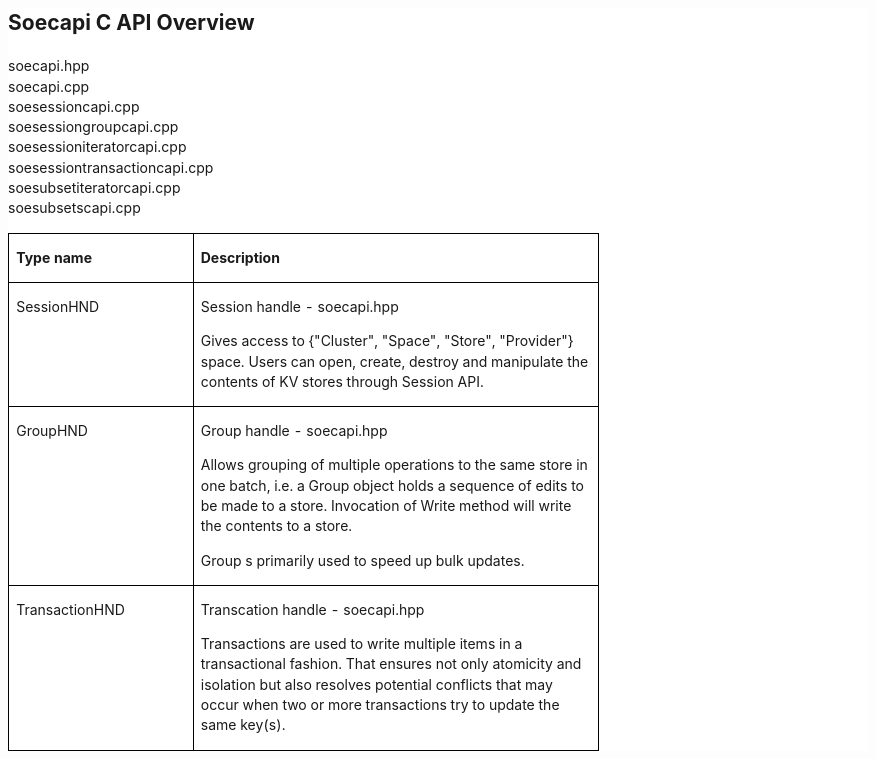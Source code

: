 <h2>Soecapi C API Overview</h2>
soecapi.hpp<br>
soecapi.cpp<br>
soesessioncapi.cpp<br>
soesessiongroupcapi.cpp<br>
soesessioniteratorcapi.cpp<br>
soesessiontransactioncapi.cpp<br>
soesubsetiteratorcapi.cpp<br>
soesubsetscapi.cpp<br>

<table class=MsoTableGrid border=1 cellspacing=0 cellpadding=0
 style='border-collapse:collapse;border:none'>
 <tr style='height:14.75pt'>
  <td width=127 valign=top style='width:126.9pt;border:solid windowtext 1.0pt;
  padding:0in 5.4pt 0in 5.4pt;height:14.75pt'>
  <p class=MsoNormal><b>Type name</b></p>
  </td>
  <td width=293 valign=top style='width:292.5pt;border:solid windowtext 1.0pt;
  border-left:none;padding:0in 5.4pt 0in 5.4pt;height:14.75pt'>
  <p class=MsoNormal><b>Description</b></p>
  </td>
 </tr>
 <tr style='height:16.1pt'>
  <td width=127 valign=top style='width:126.9pt;border:solid windowtext 1.0pt;
  border-top:none;padding:0in 5.4pt 0in 5.4pt;height:16.1pt'>
  <p class=MsoNormal>SessionHND</p>
  </td>
  <td width=293 valign=top style='width:292.5pt;border-top:none;border-left:
  none;border-bottom:solid windowtext 1.0pt;border-right:solid windowtext 1.0pt;
  padding:0in 5.4pt 0in 5.4pt;height:16.1pt'>
  <p class=MsoNormal>Session handle - soecapi.hpp</p>
  <p class=MsoNormal>Gives access to {"Cluster", "Space", "Store", "Provider"}
  space. Users can open, create, destroy and manipulate the contents of KV
  stores through Session API.</p>
  </td>
 </tr>
 <tr style='height:14.75pt'>
  <td width=127 valign=top style='width:126.9pt;border:solid windowtext 1.0pt;
  border-top:none;padding:0in 5.4pt 0in 5.4pt;height:14.75pt'>
  <p class=MsoNormal>GroupHND</p>
  </td>
  <td width=293 valign=top style='width:292.5pt;border-top:none;border-left:
  none;border-bottom:solid windowtext 1.0pt;border-right:solid windowtext 1.0pt;
  padding:0in 5.4pt 0in 5.4pt;height:14.75pt'>
  <p class=MsoNormal>Group handle - soecapi.hpp</p>
  <p class=MsoNormal>Allows grouping of multiple operations to the same store
  in one batch, i.e. a Group object holds a sequence of edits to be made to a
  store. Invocation of Write method will write the contents to a store. </p>
  <p class=MsoNormal>Group s primarily used to speed up bulk updates. </p>
  </td>
 </tr>
 <tr style='height:14.75pt'>
  <td width=127 valign=top style='width:126.9pt;border:solid windowtext 1.0pt;
  border-top:none;padding:0in 5.4pt 0in 5.4pt;height:14.75pt'>
  <p class=MsoNormal>TransactionHND</p>
  </td>
  <td width=293 valign=top style='width:292.5pt;border-top:none;border-left:
  none;border-bottom:solid windowtext 1.0pt;border-right:solid windowtext 1.0pt;
  padding:0in 5.4pt 0in 5.4pt;height:14.75pt'>
  <p class=MsoNormal>Transcation handle - soecapi.hpp</p>
  <p class=MsoNormal>Transactions are used to write multiple items in a transactional
  fashion. That ensures not only atomicity and isolation but also resolves
  potential conflicts that may occur when two or more transactions try to
  update the same key(s). </p>